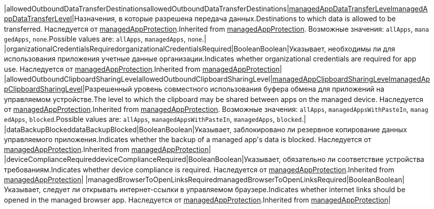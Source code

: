 |<span data-ttu-id="86844-177">allowedOutboundDataTransferDestinations</span><span class="sxs-lookup"><span data-stu-id="86844-177">allowedOutboundDataTransferDestinations</span></span>|[<span data-ttu-id="86844-178">managedAppDataTransferLevel</span><span class="sxs-lookup"><span data-stu-id="86844-178">managedAppDataTransferLevel</span></span>](../resources/intune-mam-managedappdatatransferlevel.md)|<span data-ttu-id="86844-179">Назначения, в которые разрешена передача данных.</span><span class="sxs-lookup"><span data-stu-id="86844-179">Destinations to which data is allowed to be transferred.</span></span> <span data-ttu-id="86844-180">Наследуется от [managedAppProtection](../resources/intune-mam-managedappprotection.md).</span><span class="sxs-lookup"><span data-stu-id="86844-180">Inherited from [managedAppProtection](../resources/intune-mam-managedappprotection.md).</span></span> <span data-ttu-id="86844-181">Возможные значения: `allApps`, `managedApps`, `none`.</span><span class="sxs-lookup"><span data-stu-id="86844-181">Possible values are: `allApps`, `managedApps`, `none`.</span></span>|
|<span data-ttu-id="86844-182">organizationalCredentialsRequired</span><span class="sxs-lookup"><span data-stu-id="86844-182">organizationalCredentialsRequired</span></span>|<span data-ttu-id="86844-183">Boolean</span><span class="sxs-lookup"><span data-stu-id="86844-183">Boolean</span></span>|<span data-ttu-id="86844-184">Указывает, необходимы ли для использования приложения учетные данные организации.</span><span class="sxs-lookup"><span data-stu-id="86844-184">Indicates whether organizational credentials are required for app use.</span></span> <span data-ttu-id="86844-185">Наследуется от [managedAppProtection](../resources/intune-mam-managedappprotection.md).</span><span class="sxs-lookup"><span data-stu-id="86844-185">Inherited from [managedAppProtection](../resources/intune-mam-managedappprotection.md)</span></span>|
|<span data-ttu-id="86844-186">allowedOutboundClipboardSharingLevel</span><span class="sxs-lookup"><span data-stu-id="86844-186">allowedOutboundClipboardSharingLevel</span></span>|[<span data-ttu-id="86844-187">managedAppClipboardSharingLevel</span><span class="sxs-lookup"><span data-stu-id="86844-187">managedAppClipboardSharingLevel</span></span>](../resources/intune-mam-managedappclipboardsharinglevel.md)|<span data-ttu-id="86844-188">Разрешенный уровень совместного использования буфера обмена для приложений на управляемом устройстве.</span><span class="sxs-lookup"><span data-stu-id="86844-188">The level to which the clipboard may be shared between apps on the managed device.</span></span> <span data-ttu-id="86844-189">Наследуется от [managedAppProtection](../resources/intune-mam-managedappprotection.md).</span><span class="sxs-lookup"><span data-stu-id="86844-189">Inherited from [managedAppProtection](../resources/intune-mam-managedappprotection.md).</span></span> <span data-ttu-id="86844-190">Возможные значения: `allApps`, `managedAppsWithPasteIn`, `managedApps`, `blocked`.</span><span class="sxs-lookup"><span data-stu-id="86844-190">Possible values are: `allApps`, `managedAppsWithPasteIn`, `managedApps`, `blocked`.</span></span>|
|<span data-ttu-id="86844-191">dataBackupBlocked</span><span class="sxs-lookup"><span data-stu-id="86844-191">dataBackupBlocked</span></span>|<span data-ttu-id="86844-192">Boolean</span><span class="sxs-lookup"><span data-stu-id="86844-192">Boolean</span></span>|<span data-ttu-id="86844-193">Указывает, заблокировано ли резервное копирование данных управляемого приложения.</span><span class="sxs-lookup"><span data-stu-id="86844-193">Indicates whether the backup of a managed app's data is blocked.</span></span> <span data-ttu-id="86844-194">Наследуется от [managedAppProtection](../resources/intune-mam-managedappprotection.md).</span><span class="sxs-lookup"><span data-stu-id="86844-194">Inherited from [managedAppProtection](../resources/intune-mam-managedappprotection.md)</span></span>|
|<span data-ttu-id="86844-195">deviceComplianceRequired</span><span class="sxs-lookup"><span data-stu-id="86844-195">deviceComplianceRequired</span></span>|<span data-ttu-id="86844-196">Boolean</span><span class="sxs-lookup"><span data-stu-id="86844-196">Boolean</span></span>|<span data-ttu-id="86844-197">Указывает, обязательно ли соответствие устройства требованиям.</span><span class="sxs-lookup"><span data-stu-id="86844-197">Indicates whether device compliance is required.</span></span> <span data-ttu-id="86844-198">Наследуется от [managedAppProtection](../resources/intune-mam-managedappprotection.md).</span><span class="sxs-lookup"><span data-stu-id="86844-198">Inherited from [managedAppProtection](../resources/intune-mam-managedappprotection.md)</span></span>|
|<span data-ttu-id="86844-199">managedBrowserToOpenLinksRequired</span><span class="sxs-lookup"><span data-stu-id="86844-199">managedBrowserToOpenLinksRequired</span></span>|<span data-ttu-id="86844-200">Boolean</span><span class="sxs-lookup"><span data-stu-id="86844-200">Boolean</span></span>|<span data-ttu-id="86844-201">Указывает, следует ли открывать интернет-ссылки в управляемом браузере.</span><span class="sxs-lookup"><span data-stu-id="86844-201">Indicates whether internet links should be opened in the managed browser app.</span></span> <span data-ttu-id="86844-202">Наследуется от [managedAppProtection](../resources/intune-mam-managedappprotection.md).</span><span class="sxs-lookup"><span data-stu-id="86844-202">Inherited from [managedAppProtection](../resources/intune-mam-managedappprotection.md)</span></span>|